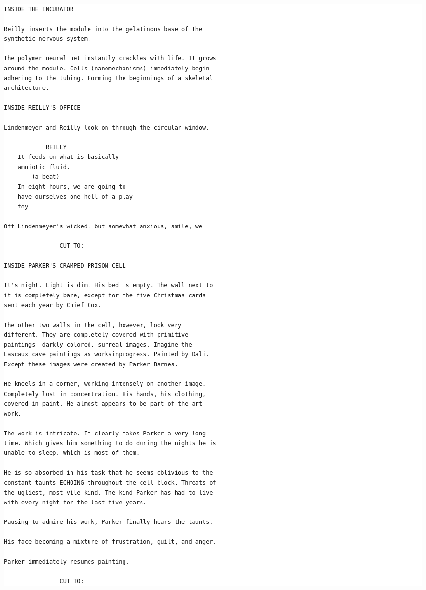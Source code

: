 	INSIDE THE INCUBATOR

	Reilly inserts the module into the gelatinous base of the
	synthetic nervous system.

	The polymer neural net instantly crackles with life. It grows
	around the module. Cells (nanomechanisms) immediately begin
	adhering to the tubing. Forming the beginnings of a skeletal
	architecture.

	INSIDE REILLY'S OFFICE

	Lindenmeyer and Reilly look on through the circular window.

				REILLY
		It feeds on what is basically
		amniotic fluid.
			(a beat)
		In eight hours, we are going to
		have ourselves one hell of a play
		toy.

	Off Lindenmeyer's wicked, but somewhat anxious, smile, we

					CUT TO:

	INSIDE PARKER'S CRAMPED PRISON CELL

	It's night. Light is dim. His bed is empty. The wall next to
	it is completely bare, except for the five Christmas cards
	sent each year by Chief Cox.

	The other two walls in the cell, however, look very
	different. They are completely covered with primitive
	paintings  darkly colored, surreal images. Imagine the
	Lascaux cave paintings as worksinprogress. Painted by Dali.
	Except these images were created by Parker Barnes.

	He kneels in a corner, working intensely on another image.
	Completely lost in concentration. His hands, his clothing,
	covered in paint. He almost appears to be part of the art
	work.

	The work is intricate. It clearly takes Parker a very long
	time. Which gives him something to do during the nights he is
	unable to sleep. Which is most of them.

	He is so absorbed in his task that he seems oblivious to the
	constant taunts ECHOING throughout the cell block. Threats of
	the ugliest, most vile kind. The kind Parker has had to live
	with every night for the last five years.

	Pausing to admire his work, Parker finally hears the taunts.

	His face becoming a mixture of frustration, guilt, and anger.

	Parker immediately resumes painting.

					CUT TO:
